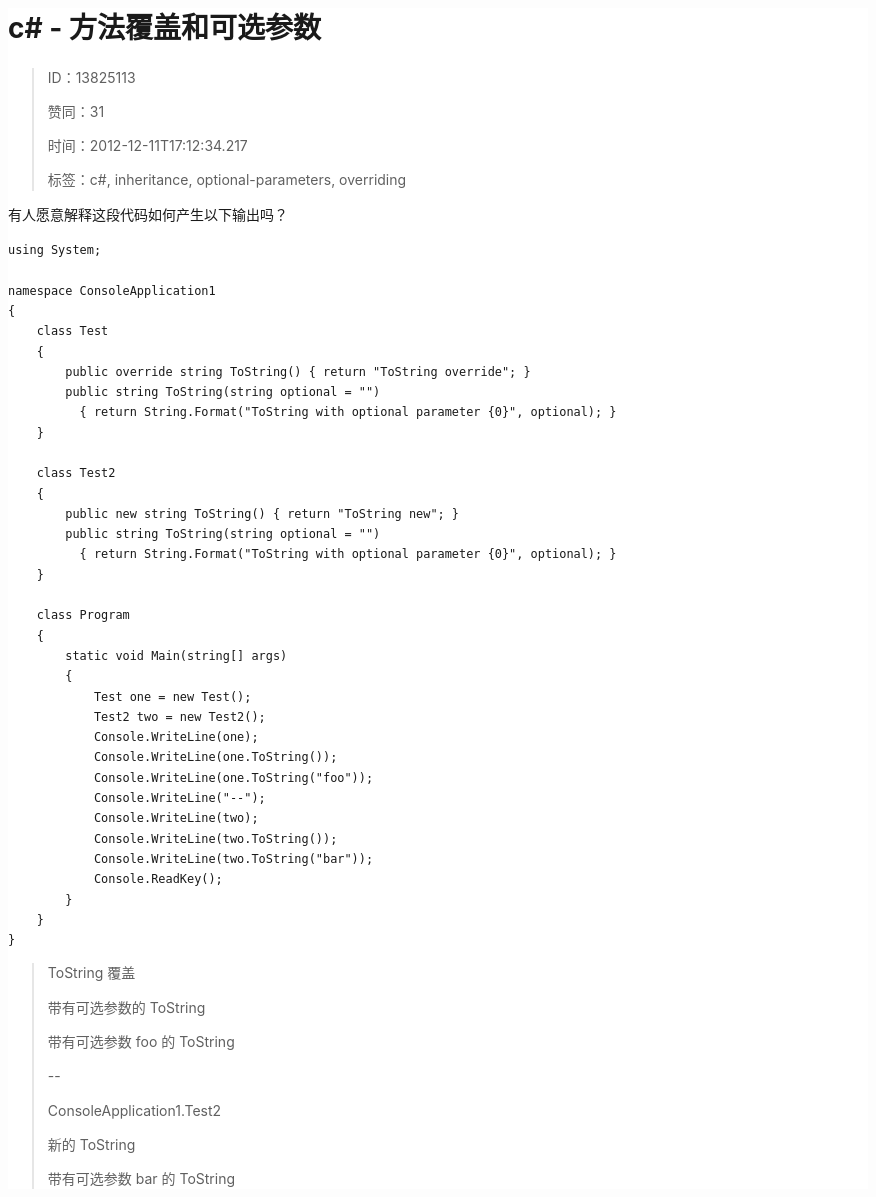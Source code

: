 # c# - 方法覆盖和可选参数

> ID：13825113
> 
> 赞同：31
> 
> 时间：2012-12-11T17:12:34.217
> 
> 标签：c#, inheritance, optional-parameters, overriding

有人愿意解释这段代码如何产生以下输出吗？

```
using System;

namespace ConsoleApplication1
{
    class Test
    {
        public override string ToString() { return "ToString override"; }
        public string ToString(string optional = "")
          { return String.Format("ToString with optional parameter {0}", optional); }
    }

    class Test2
    {
        public new string ToString() { return "ToString new"; }
        public string ToString(string optional = "")
          { return String.Format("ToString with optional parameter {0}", optional); }
    }

    class Program
    {
        static void Main(string[] args)
        {
            Test one = new Test();
            Test2 two = new Test2();
            Console.WriteLine(one);
            Console.WriteLine(one.ToString());
            Console.WriteLine(one.ToString("foo"));
            Console.WriteLine("--");
            Console.WriteLine(two);
            Console.WriteLine(two.ToString());
            Console.WriteLine(two.ToString("bar"));
            Console.ReadKey();
        }
    }
} 
```

> ToString 覆盖
> 
> 带有可选参数的 ToString
> 
> 带有可选参数 foo 的 ToString
> 
> --
> 
> ConsoleApplication1.Test2
> 
> 新的 ToString
> 
> 带有可选参数 bar 的 ToString
